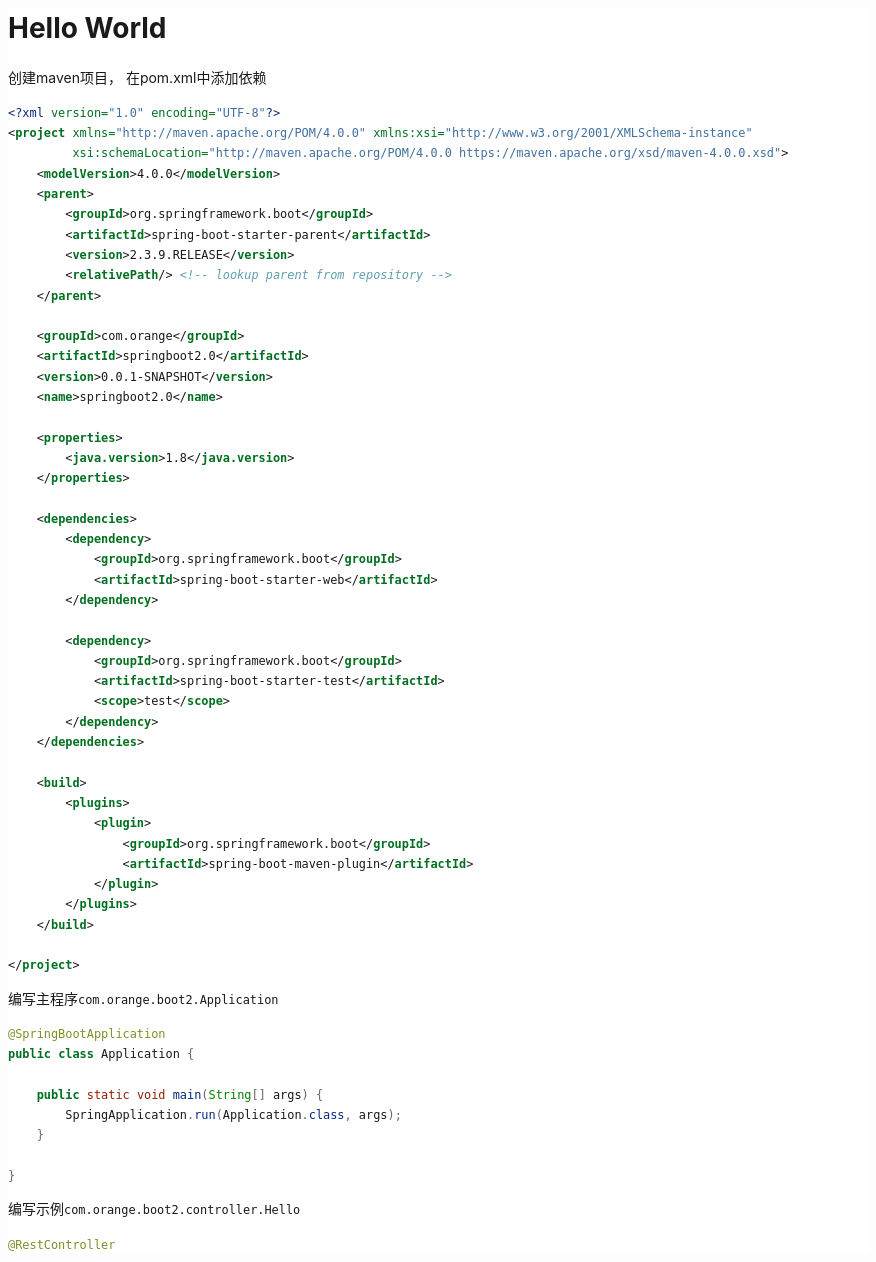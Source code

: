 # Hello World
创建maven项目， 在pom.xml中添加依赖
```xml
<?xml version="1.0" encoding="UTF-8"?>
<project xmlns="http://maven.apache.org/POM/4.0.0" xmlns:xsi="http://www.w3.org/2001/XMLSchema-instance"
         xsi:schemaLocation="http://maven.apache.org/POM/4.0.0 https://maven.apache.org/xsd/maven-4.0.0.xsd">
    <modelVersion>4.0.0</modelVersion>
    <parent>
        <groupId>org.springframework.boot</groupId>
        <artifactId>spring-boot-starter-parent</artifactId>
        <version>2.3.9.RELEASE</version>
        <relativePath/> <!-- lookup parent from repository -->
    </parent>
    
    <groupId>com.orange</groupId>
    <artifactId>springboot2.0</artifactId>
    <version>0.0.1-SNAPSHOT</version>
    <name>springboot2.0</name>
    
    <properties>
        <java.version>1.8</java.version>
    </properties>
    
    <dependencies>
        <dependency>
            <groupId>org.springframework.boot</groupId>
            <artifactId>spring-boot-starter-web</artifactId>
        </dependency>

        <dependency>
            <groupId>org.springframework.boot</groupId>
            <artifactId>spring-boot-starter-test</artifactId>
            <scope>test</scope>
        </dependency>
    </dependencies>

    <build>
        <plugins>
            <plugin>
                <groupId>org.springframework.boot</groupId>
                <artifactId>spring-boot-maven-plugin</artifactId>
            </plugin>
        </plugins>
    </build>

</project>
```
编写主程序`com.orange.boot2.Application`
```java
@SpringBootApplication
public class Application {

    public static void main(String[] args) {
        SpringApplication.run(Application.class, args);
    }

}
```
编写示例`com.orange.boot2.controller.Hello`
```java
@RestController
```